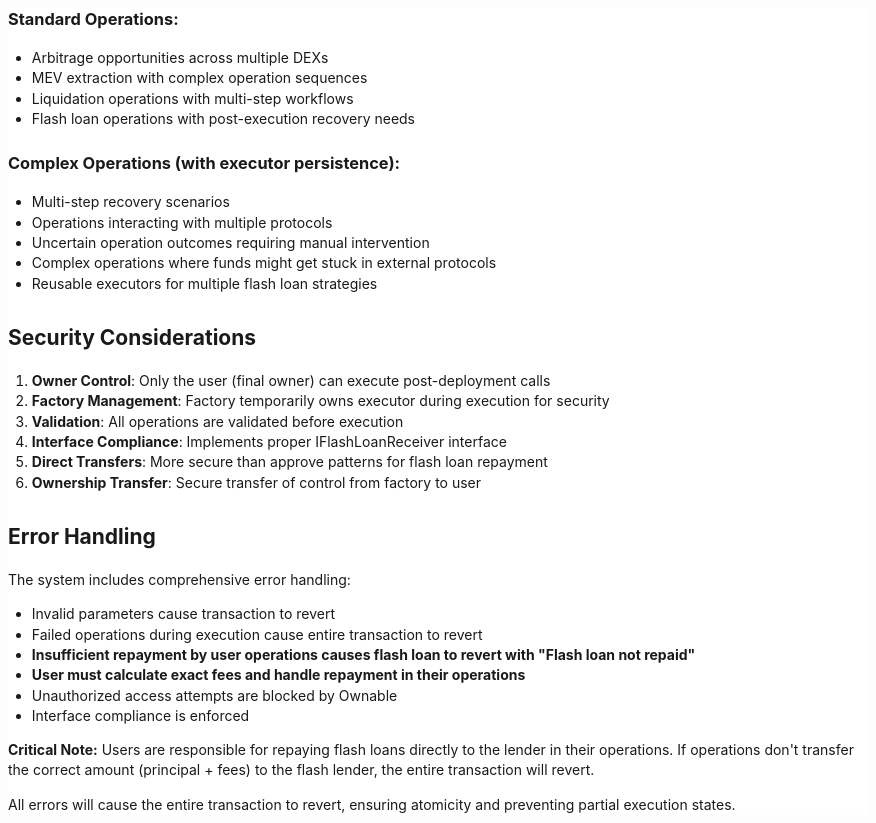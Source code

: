### Standard Operations:
- Arbitrage opportunities across multiple DEXs
- MEV extraction with complex operation sequences
- Liquidation operations with multi-step workflows
- Flash loan operations with post-execution recovery needs

### Complex Operations (with executor persistence):
- Multi-step recovery scenarios
- Operations interacting with multiple protocols
- Uncertain operation outcomes requiring manual intervention
- Complex operations where funds might get stuck in external protocols
- Reusable executors for multiple flash loan strategies

## Security Considerations

1. **Owner Control**: Only the user (final owner) can execute post-deployment calls
2. **Factory Management**: Factory temporarily owns executor during execution for security
3. **Validation**: All operations are validated before execution
4. **Interface Compliance**: Implements proper IFlashLoanReceiver interface
5. **Direct Transfers**: More secure than approve patterns for flash loan repayment
6. **Ownership Transfer**: Secure transfer of control from factory to user

## Error Handling

The system includes comprehensive error handling:

- Invalid parameters cause transaction to revert
- Failed operations during execution cause entire transaction to revert
- **Insufficient repayment by user operations causes flash loan to revert with "Flash loan not repaid"**
- **User must calculate exact fees and handle repayment in their operations**
- Unauthorized access attempts are blocked by Ownable
- Interface compliance is enforced

**Critical Note:** Users are responsible for repaying flash loans directly to the lender in their operations. If operations don't transfer the correct amount (principal + fees) to the flash lender, the entire transaction will revert.

All errors will cause the entire transaction to revert, ensuring atomicity and preventing partial execution states.

